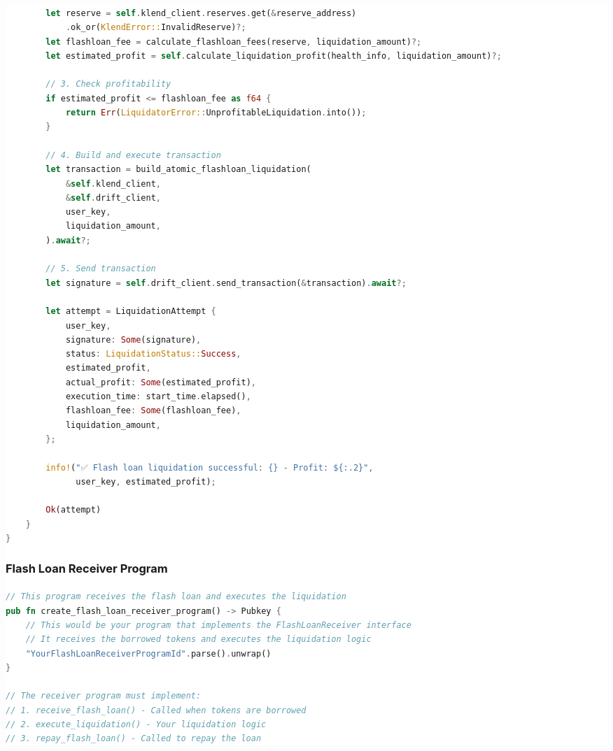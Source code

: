 ```rust
        let reserve = self.klend_client.reserves.get(&reserve_address)
            .ok_or(KlendError::InvalidReserve)?;
        let flashloan_fee = calculate_flashloan_fees(reserve, liquidation_amount)?;
        let estimated_profit = self.calculate_liquidation_profit(health_info, liquidation_amount)?;
        
        // 3. Check profitability
        if estimated_profit <= flashloan_fee as f64 {
            return Err(LiquidatorError::UnprofitableLiquidation.into());
        }

        // 4. Build and execute transaction
        let transaction = build_atomic_flashloan_liquidation(
            &self.klend_client,
            &self.drift_client,
            user_key,
            liquidation_amount,
        ).await?;

        // 5. Send transaction
        let signature = self.drift_client.send_transaction(&transaction).await?;
        
        let attempt = LiquidationAttempt {
            user_key,
            signature: Some(signature),
            status: LiquidationStatus::Success,
            estimated_profit,
            actual_profit: Some(estimated_profit),
            execution_time: start_time.elapsed(),
            flashloan_fee: Some(flashloan_fee),
            liquidation_amount,
        };

        info!("✅ Flash loan liquidation successful: {} - Profit: ${:.2}", 
              user_key, estimated_profit);
        
        Ok(attempt)
    }
}
```

### Flash Loan Receiver Program

```rust
// This program receives the flash loan and executes the liquidation
pub fn create_flash_loan_receiver_program() -> Pubkey {
    // This would be your program that implements the FlashLoanReceiver interface
    // It receives the borrowed tokens and executes the liquidation logic
    "YourFlashLoanReceiverProgramId".parse().unwrap()
}

// The receiver program must implement:
// 1. receive_flash_loan() - Called when tokens are borrowed
// 2. execute_liquidation() - Your liquidation logic
// 3. repay_flash_loan() - Called to repay the loan
```
